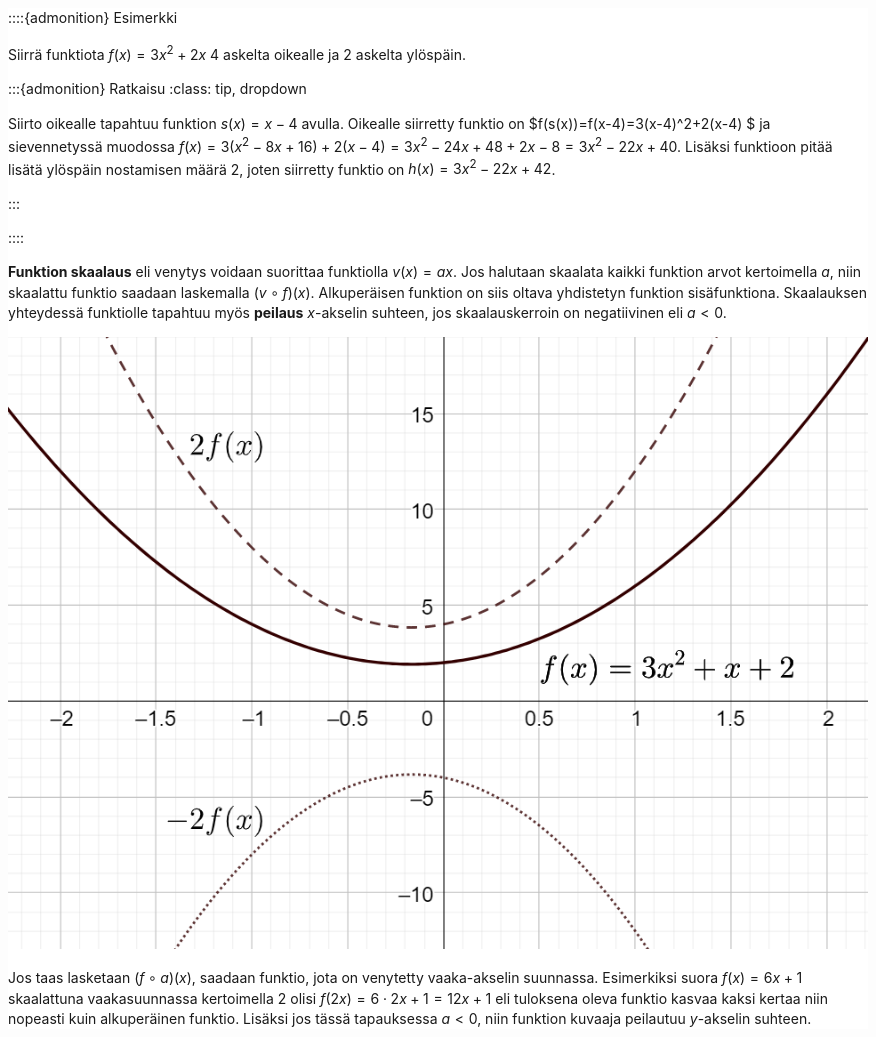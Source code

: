 ::::{admonition} Esimerkki

Siirrä funktiota $f(x)=3x^2+2x$ 4 askelta oikealle ja 2 askelta ylöspäin.

:::{admonition} Ratkaisu
:class: tip, dropdown

Siirto oikealle tapahtuu funktion $s(x)=x-4$ avulla. Oikealle siirretty funktio on $f(s(x))=f(x-4)=3(x-4)^2+2(x-4) $ ja sievennetyssä muodossa $f(x)= 3(x^2-8x+16)+2(x-4) = 3x^2-24x+48+2x-8 = 3x^2-22x+40$. Lisäksi funktioon pitää lisätä ylöspäin nostamisen määrä 2, joten siirretty funktio on $h(x)=3x^2-22x+42$.

:::

::::

**Funktion skaalaus** eli venytys voidaan suorittaa funktiolla $v(x)=ax$. Jos halutaan skaalata kaikki funktion arvot kertoimella $a$, niin skaalattu funktio saadaan laskemalla $(v \circ f) (x)$. Alkuperäisen funktion on siis oltava yhdistetyn funktion sisäfunktiona. Skaalauksen yhteydessä funktiolle tapahtuu myös **peilaus** $x$-akselin suhteen, jos skaalauskerroin on negatiivinen eli $a < 0$.

![Pystysuunnassa skaalattu funktio](skaalattu_pystysuunnassa.png)

Jos taas lasketaan $(f \circ a) (x)$, saadaan funktio, jota on venytetty vaaka-akselin suunnassa. Esimerkiksi suora $f(x)=6x+1$ skaalattuna vaakasuunnassa kertoimella $2$ olisi $f(2x)=6\cdot 2x+1=12x+1$ eli tuloksena oleva funktio kasvaa kaksi kertaa niin nopeasti kuin alkuperäinen funktio. Lisäksi jos tässä tapauksessa $a < 0$, niin funktion kuvaaja peilautuu $y$-akselin suhteen.
